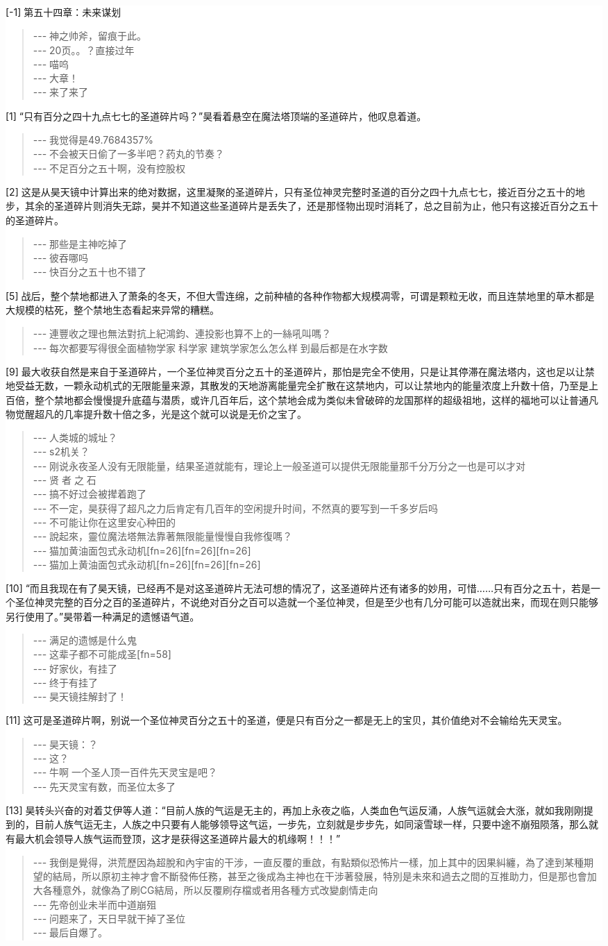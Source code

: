 
[-1] 第五十四章：未来谋划
>--- 神之帅斧，留痕于此。<br>
>--- 20页。。？直接过年<br>
>--- 喵呜<br>
>--- 大章！<br>
>--- 来了来了<br>

[1] “只有百分之四十九点七七的圣道碎片吗？”昊看着悬空在魔法塔顶端的圣道碎片，他叹息着道。
>--- 我觉得是49.7684357%<br>
>--- 不会被天日偷了一多半吧？药丸的节奏？<br>
>--- 不足百分之五十啊，没有控股权<br>

[2] 这是从昊天镜中计算出来的绝对数据，这里凝聚的圣道碎片，只有圣位神灵完整时圣道的百分之四十九点七七，接近百分之五十的地步，其余的圣道碎片则消失无踪，昊并不知道这些圣道碎片是丢失了，还是那怪物出现时消耗了，总之目前为止，他只有这接近百分之五十的圣道碎片。
>--- 那些是主神吃掉了<br>
>--- 彼吞哪吗<br>
>--- 快百分之五十也不错了<br>

[5] 战后，整个禁地都进入了萧条的冬天，不但大雪连绵，之前种植的各种作物都大规模凋零，可谓是颗粒无收，而且连禁地里的草木都是大规模的枯死，整个禁地生态看起来异常的糟糕。
>--- 連豐收之理也無法對抗上紀鴻鈞、連投影也算不上的一絲吼叫嗎？<br>
>--- 每次都要写得很全面植物学家 科学家 建筑学家怎么怎么样 到最后都是在水字数<br>

[9] 最大收获自然是来自于圣道碎片，一个圣位神灵百分之五十的圣道碎片，那怕是完全不使用，只是让其停滞在魔法塔内，这也足以让禁地受益无数，一颗永动机式的无限能量来源，其散发的天地游离能量完全扩散在这禁地内，可以让禁地内的能量浓度上升数十倍，乃至是上百倍，整个禁地都会慢慢提升底蕴与潜质，或许几百年后，这个禁地会成为类似未曾破碎的龙国那样的超级祖地，这样的福地可以让普通凡物觉醒超凡的几率提升数十倍之多，光是这个就可以说是无价之宝了。
>--- 人类城的城址？<br>
>--- s2机关？<br>
>--- 刚说永夜圣人没有无限能量，结果圣道就能有，理论上一般圣道可以提供无限能量那千分万分之一也是可以才对<br>
>--- 贤 者 之 石<br>
>--- 搞不好过会被撵着跑了<br>
>--- 不一定，昊获得了超凡之力后肯定有几百年的空闲提升时间，不然真的要写到一千多岁后吗<br>
>--- 不可能让你在这里安心种田的<br>
>--- 說起來，靈位魔法塔無法靠著無限能量慢慢自我修復嗎？<br>
>--- 猫加黄油面包式永动机[fn=26][fn=26][fn=26]<br>
>--- 猫加上黄油面包式永动机[fn=26][fn=26][fn=26]<br>

[10] “而且我现在有了昊天镜，已经再不是对这圣道碎片无法可想的情况了，这圣道碎片还有诸多的妙用，可惜……只有百分之五十，若是一个圣位神灵完整的百分之百的圣道碎片，不说绝对百分之百可以造就一个圣位神灵，但是至少也有几分可能可以造就出来，而现在则只能够另行使用了。”昊带着一种满足的遗憾语气道。
>--- 满足的遗憾是什么鬼<br>
>--- 这辈子都不可能成圣[fn=58]<br>
>--- 好家伙，有挂了<br>
>--- 终于有挂了<br>
>--- 昊天镜挂解封了！<br>

[11] 这可是圣道碎片啊，别说一个圣位神灵百分之五十的圣道，便是只有百分之一都是无上的宝贝，其价值绝对不会输给先天灵宝。
>--- 昊天镜：？<br>
>--- 这？<br>
>--- 牛啊 一个圣人顶一百件先天灵宝是吧？<br>
>--- 先天灵宝有数，而圣位太多了<br>

[13] 昊转头兴奋的对着艾伊等人道：“目前人族的气运是无主的，再加上永夜之临，人类血色气运反涌，人族气运就会大涨，就如我刚刚提到的，目前人族气运无主，人族之中只要有人能够领导这气运，一步先，立刻就是步步先，如同滚雪球一样，只要中途不崩殂陨落，那么就有最大机会领导人族气运而登顶，这才是获得这圣道碎片最大的机缘啊！！！”
>--- 我倒是覺得，洪荒歷因為超脫和內宇宙的干涉，一直反覆的重啟，有點類似恐怖片一樣，加上其中的因果糾纏，為了達到某種期望的結局，所以原初主神才會不斷發佈任務，甚至之後成為主神也在干涉著發展，特別是未來和過去之間的互推助力，但是那也會加大各種意外，就像為了刷CG結局，所以反覆刷存檔或者用各種方式改變劇情走向<br>
>--- 先帝创业未半而中道崩殂<br>
>--- 问题来了，天日早就干掉了圣位<br>
>--- 最后自爆了。<br>
